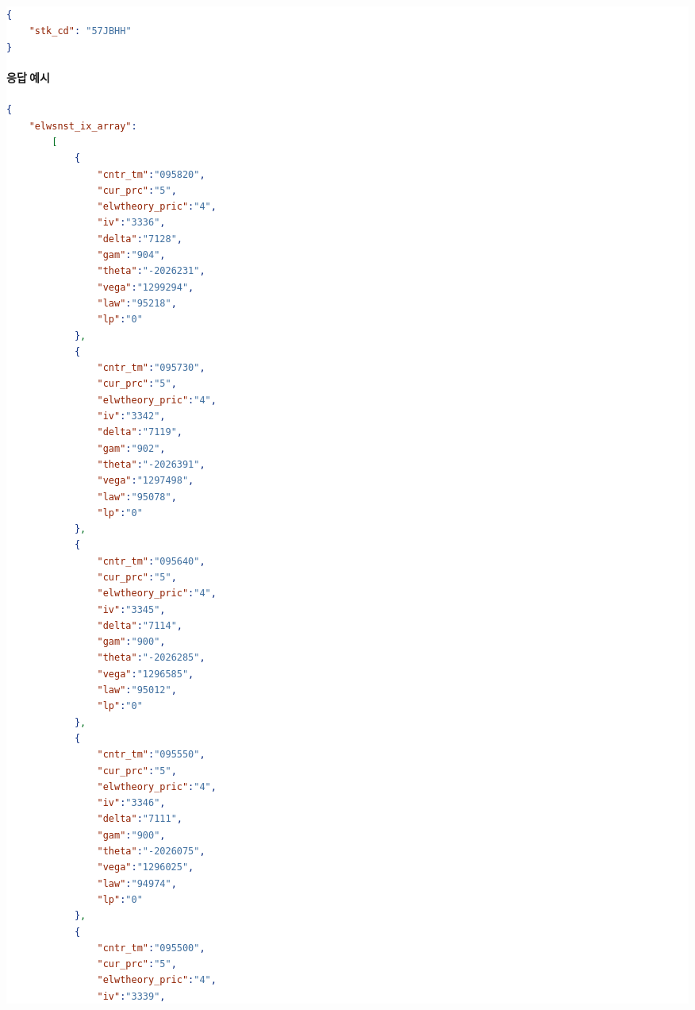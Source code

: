 ```json
{
	"stk_cd": "57JBHH"
}
```

#### 응답 예시

```json
{
	"elwsnst_ix_array":
		[
			{
				"cntr_tm":"095820",
				"cur_prc":"5",
				"elwtheory_pric":"4",
				"iv":"3336",
				"delta":"7128",
				"gam":"904",
				"theta":"-2026231",
				"vega":"1299294",
				"law":"95218",
				"lp":"0"
			},
			{
				"cntr_tm":"095730",
				"cur_prc":"5",
				"elwtheory_pric":"4",
				"iv":"3342",
				"delta":"7119",
				"gam":"902",
				"theta":"-2026391",
				"vega":"1297498",
				"law":"95078",
				"lp":"0"
			},
			{
				"cntr_tm":"095640",
				"cur_prc":"5",
				"elwtheory_pric":"4",
				"iv":"3345",
				"delta":"7114",
				"gam":"900",
				"theta":"-2026285",
				"vega":"1296585",
				"law":"95012",
				"lp":"0"
			},
			{
				"cntr_tm":"095550",
				"cur_prc":"5",
				"elwtheory_pric":"4",
				"iv":"3346",
				"delta":"7111",
				"gam":"900",
				"theta":"-2026075",
				"vega":"1296025",
				"law":"94974",
				"lp":"0"
			},
			{
				"cntr_tm":"095500",
				"cur_prc":"5",
				"elwtheory_pric":"4",
				"iv":"3339",
```